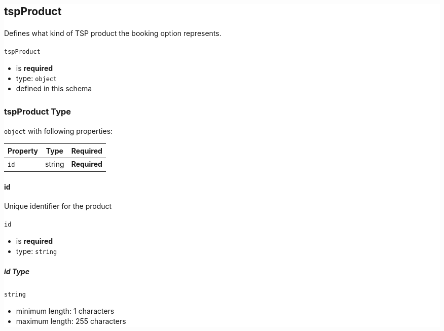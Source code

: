 ## tspProduct

Defines what kind of TSP product the booking option represents.

`tspProduct`

- is **required**
- type: `object`
- defined in this schema

### tspProduct Type

`object` with following properties:

| Property | Type   | Required     |
| -------- | ------ | ------------ |
| `id`     | string | **Required** |

#### id

Unique identifier for the product

`id`

- is **required**
- type: `string`

##### id Type

`string`

- minimum length: 1 characters
- maximum length: 255 characters
